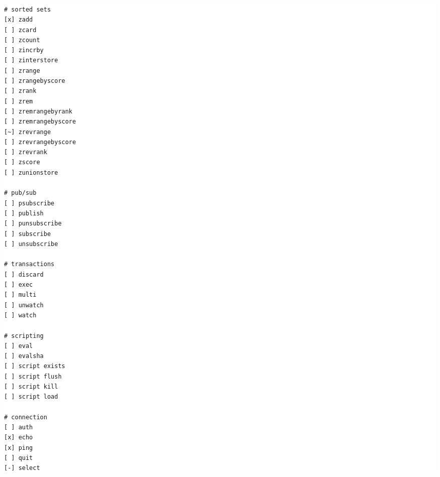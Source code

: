     # sorted sets
    [x] zadd
    [ ] zcard
    [ ] zcount
    [ ] zincrby
    [ ] zinterstore
    [ ] zrange
    [ ] zrangebyscore
    [ ] zrank
    [ ] zrem
    [ ] zremrangebyrank
    [ ] zremrangebyscore
    [~] zrevrange
    [ ] zrevrangebyscore
    [ ] zrevrank
    [ ] zscore
    [ ] zunionstore

    # pub/sub
    [ ] psubscribe
    [ ] publish
    [ ] punsubscribe
    [ ] subscribe
    [ ] unsubscribe

    # transactions
    [ ] discard
    [ ] exec
    [ ] multi
    [ ] unwatch
    [ ] watch

    # scripting
    [ ] eval
    [ ] evalsha
    [ ] script exists
    [ ] script flush
    [ ] script kill
    [ ] script load

    # connection
    [ ] auth
    [x] echo
    [x] ping
    [ ] quit
    [-] select
